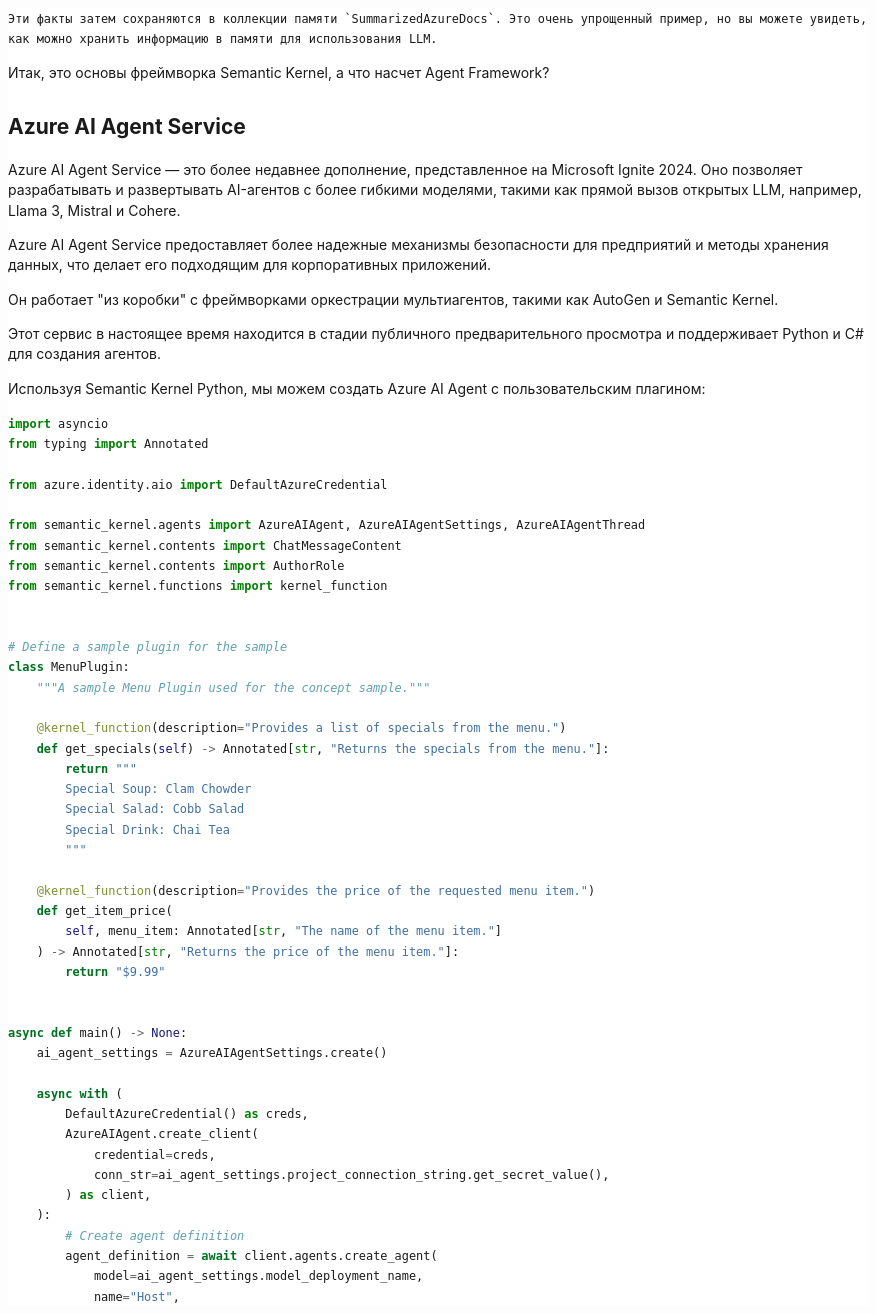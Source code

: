     Эти факты затем сохраняются в коллекции памяти `SummarizedAzureDocs`. Это очень упрощенный пример, но вы можете увидеть, как можно хранить информацию в памяти для использования LLM.
Итак, это основы фреймворка Semantic Kernel, а что насчет Agent Framework?

## Azure AI Agent Service

Azure AI Agent Service — это более недавнее дополнение, представленное на Microsoft Ignite 2024. Оно позволяет разрабатывать и развертывать AI-агентов с более гибкими моделями, такими как прямой вызов открытых LLM, например, Llama 3, Mistral и Cohere.

Azure AI Agent Service предоставляет более надежные механизмы безопасности для предприятий и методы хранения данных, что делает его подходящим для корпоративных приложений.

Он работает "из коробки" с фреймворками оркестрации мультиагентов, такими как AutoGen и Semantic Kernel.

Этот сервис в настоящее время находится в стадии публичного предварительного просмотра и поддерживает Python и C# для создания агентов.

Используя Semantic Kernel Python, мы можем создать Azure AI Agent с пользовательским плагином:

```python
import asyncio
from typing import Annotated

from azure.identity.aio import DefaultAzureCredential

from semantic_kernel.agents import AzureAIAgent, AzureAIAgentSettings, AzureAIAgentThread
from semantic_kernel.contents import ChatMessageContent
from semantic_kernel.contents import AuthorRole
from semantic_kernel.functions import kernel_function


# Define a sample plugin for the sample
class MenuPlugin:
    """A sample Menu Plugin used for the concept sample."""

    @kernel_function(description="Provides a list of specials from the menu.")
    def get_specials(self) -> Annotated[str, "Returns the specials from the menu."]:
        return """
        Special Soup: Clam Chowder
        Special Salad: Cobb Salad
        Special Drink: Chai Tea
        """

    @kernel_function(description="Provides the price of the requested menu item.")
    def get_item_price(
        self, menu_item: Annotated[str, "The name of the menu item."]
    ) -> Annotated[str, "Returns the price of the menu item."]:
        return "$9.99"


async def main() -> None:
    ai_agent_settings = AzureAIAgentSettings.create()

    async with (
        DefaultAzureCredential() as creds,
        AzureAIAgent.create_client(
            credential=creds,
            conn_str=ai_agent_settings.project_connection_string.get_secret_value(),
        ) as client,
    ):
        # Create agent definition
        agent_definition = await client.agents.create_agent(
            model=ai_agent_settings.model_deployment_name,
            name="Host",
```